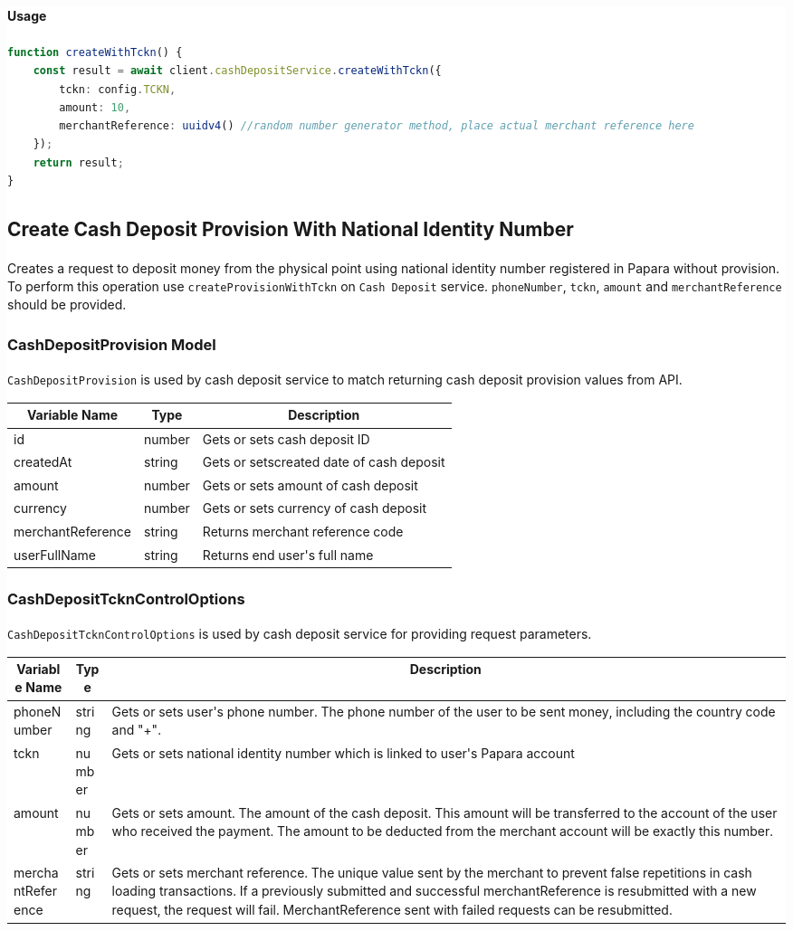 #### Usage

```typescript
function createWithTckn() {
	const result = await client.cashDepositService.createWithTckn({
   		tckn: config.TCKN,
   		amount: 10,
   		merchantReference: uuidv4() //random number generator method, place actual merchant reference here
  	});
    return result;
}
```

## Create Cash Deposit Provision With National Identity Number

Creates a request to deposit money from the physical point using national identity number registered in Papara without provision. To perform this operation use `createProvisionWithTckn` on `Cash Deposit` service. `phoneNumber`, `tckn`, `amount` and `merchantReference` should be provided.

### CashDepositProvision Model

`CashDepositProvision` is used by cash deposit service to match returning cash deposit provision values from API.

| **Variable Name** | **Type** | **Description**                          |
| ----------------- | -------- | ---------------------------------------- |
| id                | number   | Gets or sets cash deposit ID             |
| createdAt         | string   | Gets or setscreated date of cash deposit |
| amount            | number   | Gets or sets amount of cash deposit      |
| currency          | number   | Gets or sets currency of cash deposit    |
| merchantReference | string   | Returns merchant reference code          |
| userFullName      | string   | Returns end user's full name             |

### CashDepositTcknControlOptions

`CashDepositTcknControlOptions` is used by cash deposit service for providing request parameters. 

| **Variable Name** | **Type** | **Description**                                              |
| ----------------- | -------- | ------------------------------------------------------------ |
| phoneNumber       | string   | Gets or sets user's phone number. The  phone number of the user to be sent money, including the country code and  "+". |
| tckn              | number   | Gets or sets national identity number  which is linked to user's Papara account |
| amount            | number   | Gets or sets amount. The amount of the  cash deposit. This amount will be transferred to the account of the user who  received the payment. The amount to be deducted from the merchant account  will be exactly this number. |
| merchantReference | string   | Gets or sets merchant reference. The  unique value sent by the merchant to prevent false repetitions in cash loading  transactions. If a previously submitted and successful merchantReference is  resubmitted with a new request, the request will fail. MerchantReference sent  with failed requests can be resubmitted. |
